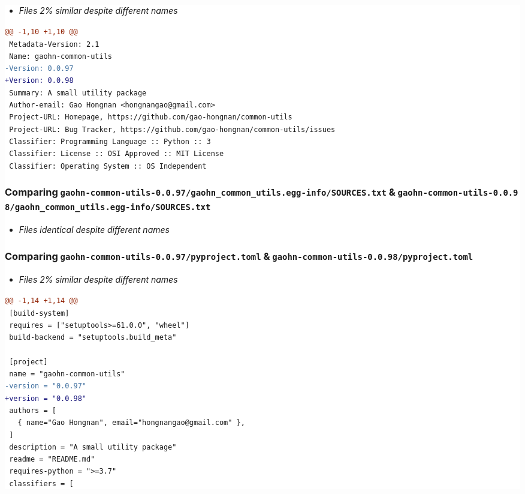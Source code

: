  * *Files 2% similar despite different names*

```diff
@@ -1,10 +1,10 @@
 Metadata-Version: 2.1
 Name: gaohn-common-utils
-Version: 0.0.97
+Version: 0.0.98
 Summary: A small utility package
 Author-email: Gao Hongnan <hongnangao@gmail.com>
 Project-URL: Homepage, https://github.com/gao-hongnan/common-utils
 Project-URL: Bug Tracker, https://github.com/gao-hongnan/common-utils/issues
 Classifier: Programming Language :: Python :: 3
 Classifier: License :: OSI Approved :: MIT License
 Classifier: Operating System :: OS Independent
```

### Comparing `gaohn-common-utils-0.0.97/gaohn_common_utils.egg-info/SOURCES.txt` & `gaohn-common-utils-0.0.98/gaohn_common_utils.egg-info/SOURCES.txt`

 * *Files identical despite different names*

### Comparing `gaohn-common-utils-0.0.97/pyproject.toml` & `gaohn-common-utils-0.0.98/pyproject.toml`

 * *Files 2% similar despite different names*

```diff
@@ -1,14 +1,14 @@
 [build-system]
 requires = ["setuptools>=61.0.0", "wheel"]
 build-backend = "setuptools.build_meta"
 
 [project]
 name = "gaohn-common-utils"
-version = "0.0.97"
+version = "0.0.98"
 authors = [
   { name="Gao Hongnan", email="hongnangao@gmail.com" },
 ]
 description = "A small utility package"
 readme = "README.md"
 requires-python = ">=3.7"
 classifiers = [
```

